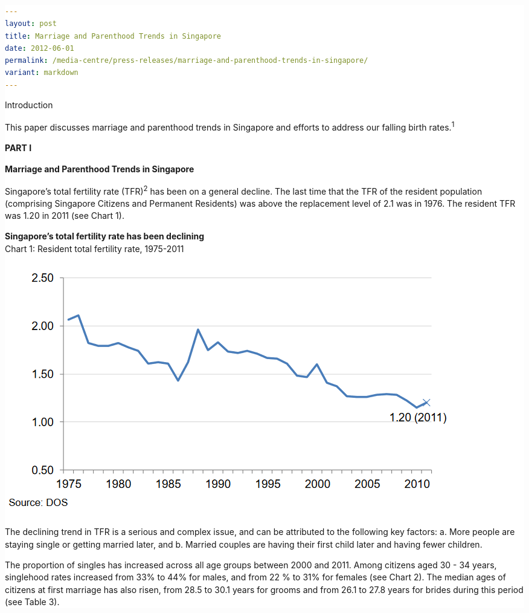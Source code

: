```yaml
---
layout: post
title: Marriage and Parenthood Trends in Singapore
date: 2012-06-01
permalink: /media-centre/press-releases/marriage-and-parenthood-trends-in-singapore/
variant: markdown
---
```

Introduction

This paper discusses marriage and parenthood trends in Singapore and efforts to address our falling birth rates.<sup>1</sup>

**PART I**

**Marriage and Parenthood Trends in Singapore**

Singapore’s total fertility rate (TFR)<sup>2</sup> has been on a general decline. The last time that the TFR of the resident population (comprising Singapore Citizens and Permanent Residents) was above the replacement level of 2.1 was in 1976. The resident TFR was 1.20 in 2011 (see Chart 1).

**Singapore’s total fertility rate has been declining**  
Chart 1: Resident total fertility rate, 1975-2011

![Resident-total-fertility-rate-1975-2011](/images/press%20release%20images/resident-total-fertility-rate-1975-2011.png)

The declining trend in TFR is a serious and complex issue, and can be attributed to the following key factors:
a. More people are staying single or getting married later, and
b. Married couples are having their first child later and having fewer children.

The proportion of singles has increased across all age groups between 2000 and 2011. Among citizens aged 30 - 34 years, singlehood rates increased from 33% to 44% for males, and from 22 % to 31% for females (see Chart 2). The median ages of citizens at first marriage has also risen, from 28.5 to 30.1 years for grooms and from 26.1 to 27.8 years for brides during this period (see Table 3).
